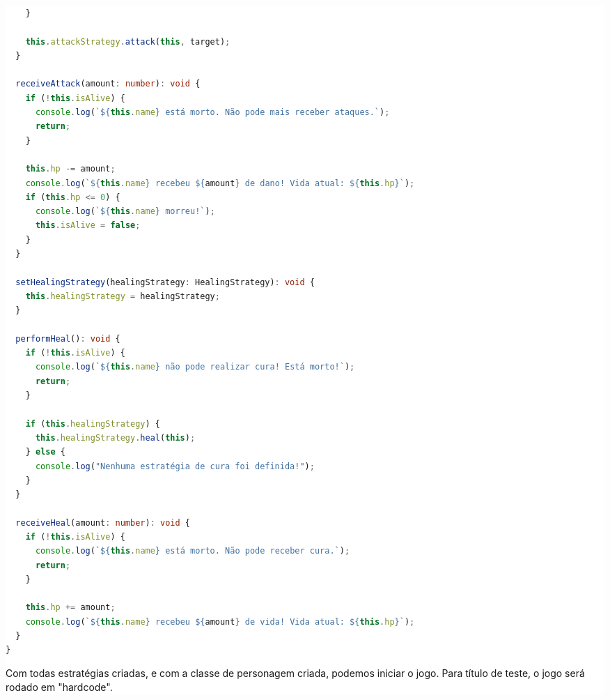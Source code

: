 ```typescript
    }

    this.attackStrategy.attack(this, target);
  }

  receiveAttack(amount: number): void {
    if (!this.isAlive) {
      console.log(`${this.name} está morto. Não pode mais receber ataques.`);
      return;
    }

    this.hp -= amount;
    console.log(`${this.name} recebeu ${amount} de dano! Vida atual: ${this.hp}`);
    if (this.hp <= 0) {
      console.log(`${this.name} morreu!`);
      this.isAlive = false;
    }
  }

  setHealingStrategy(healingStrategy: HealingStrategy): void {
    this.healingStrategy = healingStrategy;
  }

  performHeal(): void {
    if (!this.isAlive) {
      console.log(`${this.name} não pode realizar cura! Está morto!`);
      return;
    }

    if (this.healingStrategy) {
      this.healingStrategy.heal(this);
    } else {
      console.log("Nenhuma estratégia de cura foi definida!");
    }
  }

  receiveHeal(amount: number): void {
    if (!this.isAlive) {
      console.log(`${this.name} está morto. Não pode receber cura.`);
      return;
    }

    this.hp += amount;
    console.log(`${this.name} recebeu ${amount} de vida! Vida atual: ${this.hp}`);
  }
}
```

Com todas estratégias criadas, e com a classe de personagem criada, podemos iniciar o jogo.
Para título de teste, o jogo será rodado em "hardcode".
